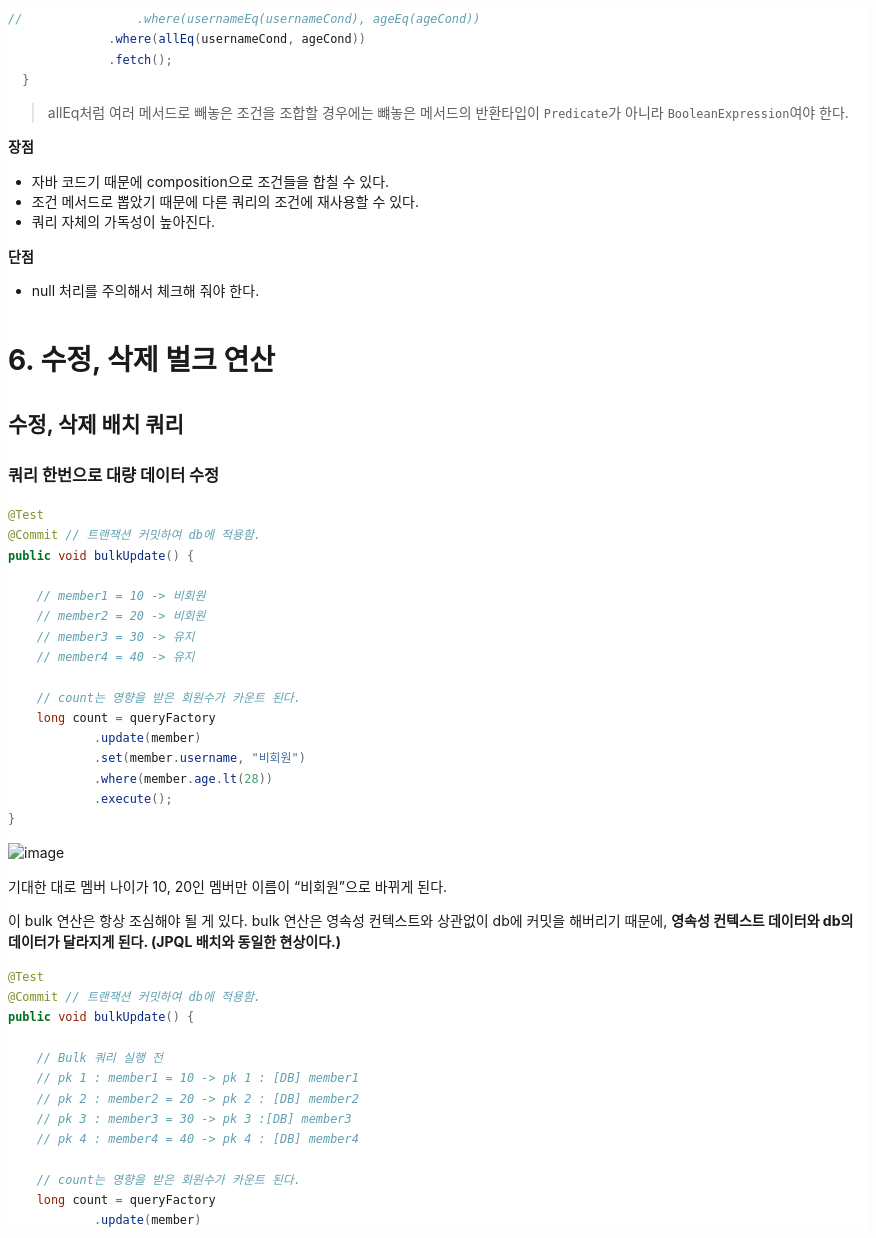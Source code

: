 ```java
//                .where(usernameEq(usernameCond), ageEq(ageCond))
              .where(allEq(usernameCond, ageCond))
              .fetch();
  }
```

> allEq처럼 여러 메서드로 빼놓은 조건을 조합할 경우에는 뺴놓은 메서드의 반환타입이 `Predicate`가 아니라 `BooleanExpression`여야 한다.
> 

**장점**

- 자바 코드기 때문에 composition으로 조건들을 합칠 수 있다.
- 조건 메서드로 뽑았기 때문에 다른 쿼리의 조건에 재사용할 수 있다.
- 쿼리 자체의 가독성이 높아진다.

**단점**

- null 처리를 주의해서 체크해 줘야 한다.

# 6. 수정, 삭제 벌크 연산

## 수정, 삭제 배치 쿼리

### 쿼리 한번으로 대량 데이터 수정

```java
@Test
@Commit // 트랜잭션 커밋하여 db에 적용함.
public void bulkUpdate() {

    // member1 = 10 -> 비회원
    // member2 = 20 -> 비회원
    // member3 = 30 -> 유지
    // member4 = 40 -> 유지

    // count는 영향을 받은 회원수가 카운트 된다.
    long count = queryFactory
            .update(member)
            .set(member.username, "비회원")
            .where(member.age.lt(28))
            .execute();
}
```

![image](https://user-images.githubusercontent.com/52458039/156157096-157f4361-c46c-4f56-adde-c97a87c2a378.png)

기대한 대로 멤버 나이가 10, 20인 멤버만 이름이 “비회원”으로 바뀌게 된다.

이 bulk 연산은 항상 조심해야 될 게 있다. bulk 연산은 영속성 컨텍스트와 상관없이 db에 커밋을 해버리기 때문에, **영속성 컨텍스트 데이터와 db의 데이터가 달라지게 된다. (JPQL 배치와 동일한 현상이다.)**

```java
@Test
@Commit // 트랜잭션 커밋하여 db에 적용함.
public void bulkUpdate() {

    // Bulk 쿼리 실행 전
    // pk 1 : member1 = 10 -> pk 1 : [DB] member1
    // pk 2 : member2 = 20 -> pk 2 : [DB] member2
    // pk 3 : member3 = 30 -> pk 3 :[DB] member3
    // pk 4 : member4 = 40 -> pk 4 : [DB] member4

    // count는 영향을 받은 회원수가 카운트 된다.
    long count = queryFactory
            .update(member)
```